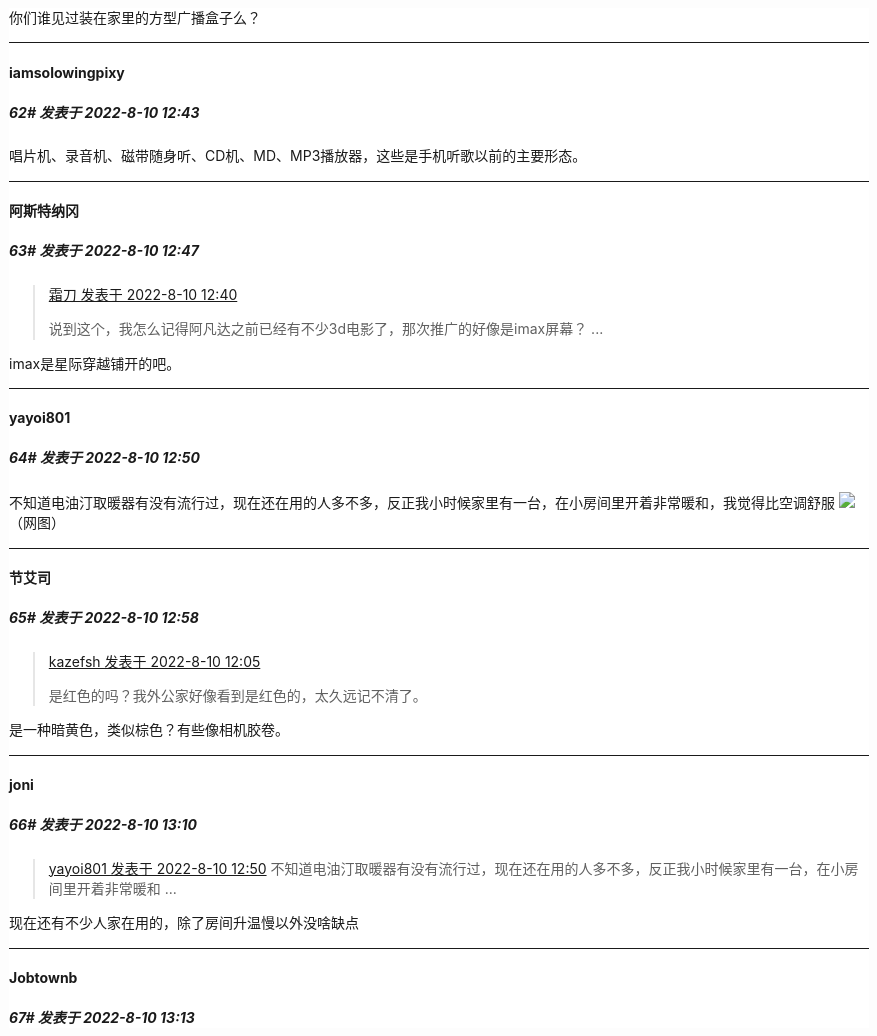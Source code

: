 你们谁见过装在家里的方型广播盒子么？

*****

####  iamsolowingpixy  
##### 62#       发表于 2022-8-10 12:43

唱片机、录音机、磁带随身听、CD机、MD、MP3播放器，这些是手机听歌以前的主要形态。

*****

####  阿斯特纳冈  
##### 63#       发表于 2022-8-10 12:47

<blockquote><a href="httphttps://bbs.saraba1st.com/2b/forum.php?mod=redirect&amp;goto=findpost&amp;pid=57003491&amp;ptid=2086070" target="_blank">霜刀 发表于 2022-8-10 12:40</a>

说到这个，我怎么记得阿凡达之前已经有不少3d电影了，那次推广的好像是imax屏幕？ ...</blockquote>
imax是星际穿越铺开的吧。

*****

####  yayoi801  
##### 64#       发表于 2022-8-10 12:50

不知道电油汀取暖器有没有流行过，现在还在用的人多不多，反正我小时候家里有一台，在小房间里开着非常暖和，我觉得比空调舒服 <img src="https://p.sda1.dev/6/b03c5e8f2336ee57279cf8a6e7f6bdcd/1af7eddf6c09be9d.jpg" referrerpolicy="no-referrer">（网图）



*****

####  节艾司  
##### 65#       发表于 2022-8-10 12:58

<blockquote><a href="httphttps://bbs.saraba1st.com/2b/forum.php?mod=redirect&amp;goto=findpost&amp;pid=57002909&amp;ptid=2086070" target="_blank">kazefsh 发表于 2022-8-10 12:05</a>

是红色的吗？我外公家好像看到是红色的，太久远记不清了。</blockquote>
是一种暗黄色，类似棕色？有些像相机胶卷。



*****

####  joni  
##### 66#       发表于 2022-8-10 13:10

<blockquote><a href="httphttps://bbs.saraba1st.com/2b/forum.php?mod=redirect&amp;goto=findpost&amp;pid=57003620&amp;ptid=2086070" target="_blank">yayoi801 发表于 2022-8-10 12:50</a>
不知道电油汀取暖器有没有流行过，现在还在用的人多不多，反正我小时候家里有一台，在小房间里开着非常暖和 ...</blockquote>
现在还有不少人家在用的，除了房间升温慢以外没啥缺点



*****

####  Jobtownb  
##### 67#       发表于 2022-8-10 13:13
